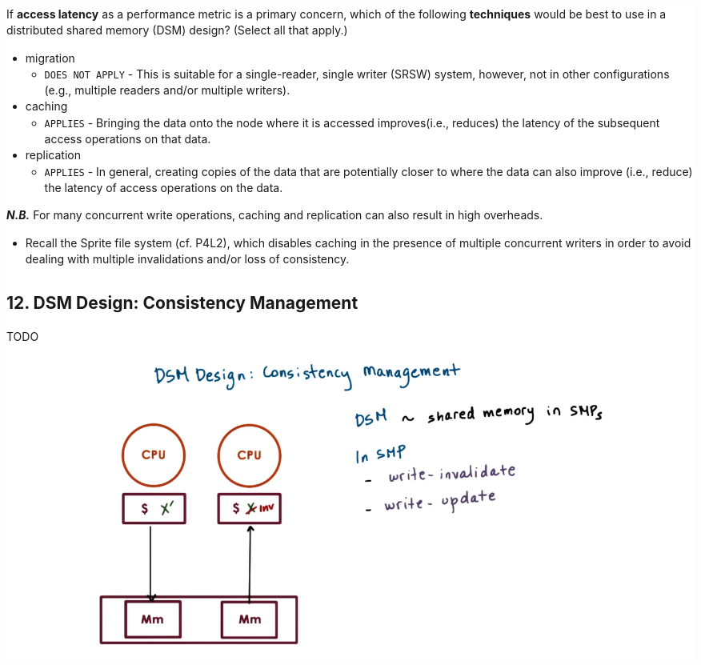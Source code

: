 If **access latency** as a performance metric is a primary concern, which of the following **techniques** would be best to use in a distributed shared memory (DSM) design? (Select all that apply.)
  * migration
    * `DOES NOT APPLY` - This is suitable for a single-reader, single writer (SRSW) system, however, not in other configurations (e.g., multiple readers and/or multiple writers).
  * caching
    * `APPLIES` - Bringing the data onto the node where it is accessed improves(i.e., reduces) the latency of the subsequent access operations on that data. 
  * replication
    * `APPLIES` - In general, creating copies of the data that are potentially closer to where the data can also improve (i.e., reduce) the latency of access operations on the data.

***N.B.*** For many concurrent write operations, caching and replication can also result in high overheads.
  * Recall the Sprite file system (cf. P4L2), which disables caching in the presence of multiple concurrent writers in order to avoid dealing with multiple invalidations and/or loss of consistency.

## 12. DSM Design: Consistency Management

TODO

<center>
<img src="./assets/P04L03-015.png" width="650">
</center>

<center>
